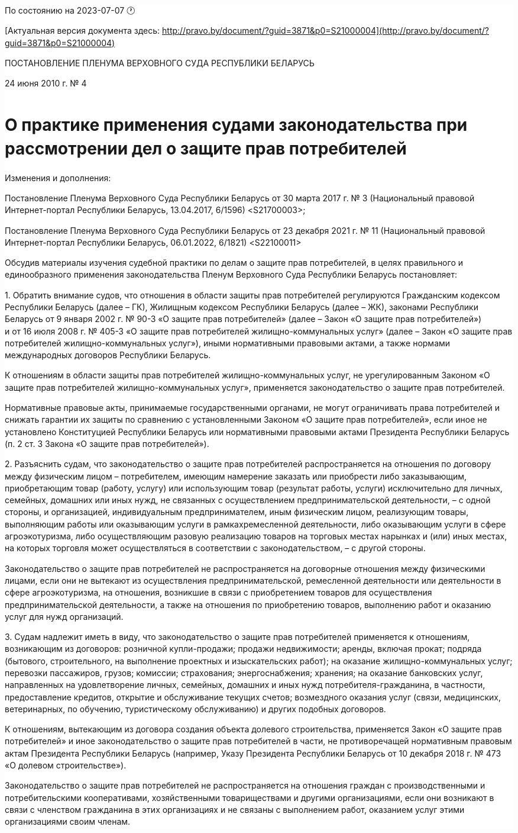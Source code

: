 По состоянию на 2023-07-07 &#x1F550;

[Актуальная версия документа здесь: http://pravo.by/document/?guid=3871&p0=S21000004](http://pravo.by/document/?guid=3871&p0=S21000004)

<p>ПОСТАНОВЛЕНИЕ ПЛЕНУМА ВЕРХОВНОГО СУДА РЕСПУБЛИКИ БЕЛАРУСЬ</p>
<p>24 июня 2010 г. № 4</p>
<h1>О практике применения судами законодательства при рассмотрении дел о защите прав потребителей</h1>
<p>Изменения и дополнения:</p>
<p>Постановление Пленума Верховного Суда Республики Беларусь от 30 марта 2017 г. № 3 (Национальный правовой Интернет-портал Республики Беларусь, 13.04.2017, 6/1596) &lt;S21700003&gt;;</p>
<p>Постановление Пленума Верховного Суда Республики Беларусь от 23 декабря 2021 г. № 11 (Национальный правовой Интернет-портал Республики Беларусь, 06.01.2022, 6/1821) &lt;S22100011&gt;</p>
<p></p>
<p>Обсудив материалы изучения судебной практики по делам о защите прав потребителей, в целях правильного и единообразного применения законодательства Пленум Верховного Суда Республики Беларусь постановляет:</p>
<p>1. Обратить внимание судов, что отношения в области защиты прав потребителей регулируются Гражданским кодексом Республики Беларусь (далее – ГК), Жилищным кодексом Республики Беларусь (далее – ЖК), законами Республики Беларусь от 9 января 2002 г. № 90-З «О защите прав потребителей» (далее – Закон «О защите прав потребителей») и от 16 июля 2008 г. № 405-З «О защите прав потребителей жилищно-коммунальных услуг» (далее – Закон «О защите прав потребителей жилищно-коммунальных услуг»), иными нормативными правовыми актами, а также нормами международных договоров Республики Беларусь.</p>
<p>К отношениям в области защиты прав потребителей жилищно-коммунальных услуг, не урегулированным Законом «О защите прав потребителей жилищно-коммунальных услуг», применяется законодательство о защите прав потребителей.</p>
<p>Нормативные правовые акты, принимаемые государственными органами, не могут ограничивать права потребителей и снижать гарантии их защиты по сравнению с установленными Законом «О защите прав потребителей», если иное не установлено Конституцией Республики Беларусь или нормативными правовыми актами Президента Республики Беларусь (п. 2 ст. 3 Закона «О защите прав потребителей»).</p>
<p>2. Разъяснить судам, что законодательство о защите прав потребителей распространяется на отношения по договору между физическим лицом – потребителем, имеющим намерение заказать или приобрести либо заказывающим, приобретающим товар (работу, услугу) или использующим товар (результат работы, услуги) исключительно для личных, семейных, домашних или иных нужд, не связанных с осуществлением предпринимательской деятельности, – с одной стороны, и организацией, индивидуальным предпринимателем, иным физическим лицом, реализующим товары, выполняющим работы или оказывающим услуги в рамках<i></i>ремесленной деятельности, либо оказывающим услуги в сфере агроэкотуризма, либо осуществляющим разовую реализацию товаров на торговых местах на<i></i>рынках и (или) иных местах, на которых торговля может осуществляться в соответствии с законодательством, – с другой стороны.</p>
<p>Законодательство о защите прав потребителей не распространяется на договорные отношения между физическими лицами, если они не вытекают из осуществления предпринимательской, ремесленной деятельности или деятельности в сфере агроэкотуризма, на отношения, возникшие в связи с приобретением товаров для осуществления предпринимательской деятельности, а также на отношения по приобретению товаров, выполнению работ и оказанию услуг для нужд организаций.</p>
<p>3. Судам надлежит иметь в виду, что законодательство о защите прав потребителей применяется к отношениям, возникающим из договоров: розничной купли-продажи; продажи недвижимости; аренды, включая прокат; подряда (бытового, строительного, на выполнение проектных и изыскательских работ); на оказание жилищно-коммунальных услуг; перевозки пассажиров, грузов; комиссии; страхования; энергоснабжения; хранения; на оказание банковских услуг, направленных на удовлетворение личных, семейных, домашних и иных нужд потребителя-гражданина, в частности, предоставление кредитов, открытие и обслуживание текущих счетов; возмездного оказания услуг (связи, медицинских, ветеринарных, по обучению, туристическому обслуживанию) и других подобных договоров.</p>
<p>К отношениям, вытекающим из договора создания объекта долевого строительства, применяется Закон «О защите прав потребителей» и иное законодательство о защите прав потребителей в части, не противоречащей нормативным правовым актам Президента Республики Беларусь (например, Указу Президента Республики Беларусь от 10 декабря 2018 г. № 473 «О долевом строительстве»).</p>
<p>Законодательство о защите прав потребителей не распространяется на отношения граждан с производственными и потребительскими кооперативами, хозяйственными товариществами и другими организациями, если они возникают в связи с членством гражданина в этих организациях и не связаны с выполнением работ, оказанием услуг этими организациями своим членам.</p>